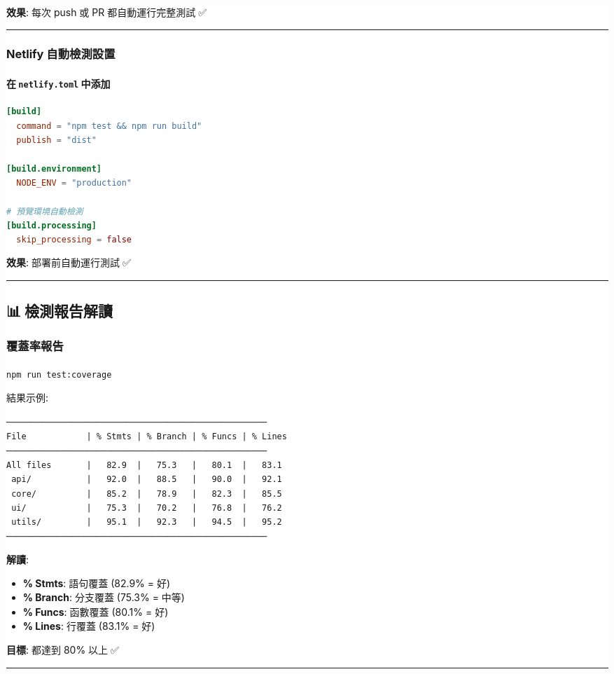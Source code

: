 **效果**: 每次 push 或 PR 都自動運行完整測試 ✅

---

### Netlify 自動檢測設置

#### 在 `netlify.toml` 中添加

```toml
[build]
  command = "npm test && npm run build"
  publish = "dist"

[build.environment]
  NODE_ENV = "production"

# 預覽環境自動檢測
[build.processing]
  skip_processing = false
```

**效果**: 部署前自動運行測試 ✅

---

## 📊 檢測報告解讀

### 覆蓋率報告

```bash
npm run test:coverage
```

結果示例:
```
────────────────────────────────────────────────────
File            | % Stmts | % Branch | % Funcs | % Lines
────────────────────────────────────────────────────
All files       |   82.9  |   75.3   |   80.1  |   83.1
 api/           |   92.0  |   88.5   |   90.0  |   92.1
 core/          |   85.2  |   78.9   |   82.3  |   85.5
 ui/            |   75.3  |   70.2   |   76.8  |   76.2
 utils/         |   95.1  |   92.3   |   94.5  |   95.2
────────────────────────────────────────────────────
```

**解讀**:
- **% Stmts**: 語句覆蓋 (82.9% = 好)
- **% Branch**: 分支覆蓋 (75.3% = 中等)
- **% Funcs**: 函數覆蓋 (80.1% = 好)
- **% Lines**: 行覆蓋 (83.1% = 好)

**目標**: 都達到 80% 以上 ✅

---

